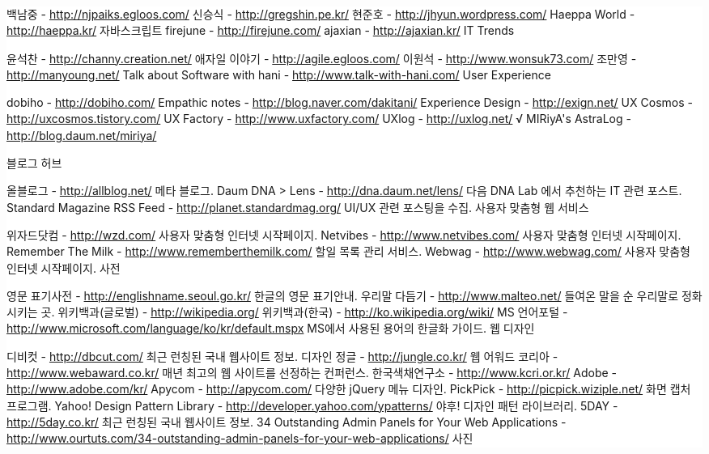 백남중 - http://njpaiks.egloos.com/
신승식 - http://gregshin.pe.kr/
현준호 - http://jhyun.wordpress.com/
Haeppa World - http://haeppa.kr/
자바스크립트
firejune - http://firejune.com/
ajaxian - http://ajaxian.kr/
IT Trends

윤석찬 - http://channy.creation.net/
애자일 이야기 - http://agile.egloos.com/
이원석 - http://www.wonsuk73.com/
조만영 - http://manyoung.net/
Talk about Software with hani - http://www.talk-with-hani.com/
User Experience

dobiho - http://dobiho.com/
Empathic notes - http://blog.naver.com/dakitani/
Experience Design - http://exign.net/
UX Cosmos - http://uxcosmos.tistory.com/
UX Factory - http://www.uxfactory.com/
UXlog - http://uxlog.net/
√ MIRiyA's AstraLog - http://blog.daum.net/miriya/

블로그 허브

올블로그 - http://allblog.net/ 메타 블로그.
Daum DNA > Lens - http://dna.daum.net/lens/ 다음 DNA Lab 에서 추천하는 IT 관련 포스트.
Standard Magazine RSS Feed - http://planet.standardmag.org/ UI/UX 관련 포스팅을 수집.
사용자 맞춤형 웹 서비스

위자드닷컴 - http://wzd.com/ 사용자 맞춤형 인터넷 시작페이지.
Netvibes - http://www.netvibes.com/ 사용자 맞춤형 인터넷 시작페이지.
Remember The Milk - http://www.rememberthemilk.com/ 할일 목록 관리 서비스.
Webwag - http://www.webwag.com/ 사용자 맞춤형 인터넷 시작페이지.
사전

영문 표기사전 - http://englishname.seoul.go.kr/ 한글의 영문 표기안내.
우리말 다듬기 - http://www.malteo.net/ 들여온 말을 순 우리말로 정화시키는 곳.
위키백과(글로벌) - http://wikipedia.org/
위키백과(한국) - http://ko.wikipedia.org/wiki/
MS 언어포털 - http://www.microsoft.com/language/ko/kr/default.mspx MS에서 사용된 용어의 한글화 가이드.
웹 디자인

디비컷 - http://dbcut.com/ 최근 런칭된 국내 웹사이트 정보.
디자인 정글 - http://jungle.co.kr/
웹 어워드 코리아 - http://www.webaward.co.kr/ 매년 최고의 웹 사이트를 선정하는 컨퍼런스.
한국색채연구소 - http://www.kcri.or.kr/
Adobe - http://www.adobe.com/kr/
Apycom - http://apycom.com/ 다양한 jQuery 메뉴 디자인.
PickPick - http://picpick.wiziple.net/ 화면 캡처 프로그램.
Yahoo! Design Pattern Library - http://developer.yahoo.com/ypatterns/ 야후! 디자인 패턴 라이브러리.
5DAY - http://5day.co.kr/ 최근 런칭된 국내 웹사이트 정보.
34 Outstanding Admin Panels for Your Web Applications - http://www.ourtuts.com/34-outstanding-admin-panels-for-your-web-applications/
사진
